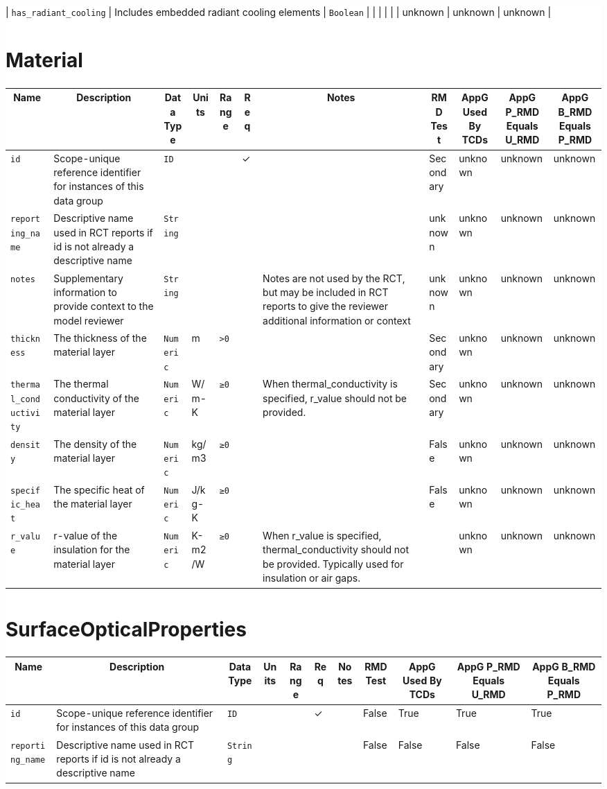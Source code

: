 | `has_radiant_cooling`               | Includes embedded radiant cooling elements                                                                      | `Boolean`                                                                                                                                   |        |         |     |                                                                                                                                                                                                                                                                                                                              |           | unknown           | unknown                 | unknown                 |

# Material
|          Name          |                                 Description                                  | Data Type | Units  | Range | Req |                                                          Notes                                                           | RMD Test  | AppG Used By TCDs | AppG P_RMD Equals U_RMD | AppG B_RMD Equals P_RMD |
| ---------------------- | ---------------------------------------------------------------------------- | --------- | ------ | ----- | --- | ------------------------------------------------------------------------------------------------------------------------ | --------- | ----------------- | ----------------------- | ----------------------- |
| `id`                   | Scope-unique reference identifier for instances of this data group           | `ID`      |        |       | ✓   |                                                                                                                          | Secondary | unknown           | unknown                 | unknown                 |
| `reporting_name`       | Descriptive name used in RCT reports if id is not already a descriptive name | `String`  |        |       |     |                                                                                                                          | unknown   | unknown           | unknown                 | unknown                 |
| `notes`                | Supplementary information to provide context to the model reviewer           | `String`  |        |       |     | Notes are not used by the RCT, but may be included in RCT reports to give the reviewer additional information or context | unknown   | unknown           | unknown                 | unknown                 |
| `thickness`            | The thickness of the material layer                                          | `Numeric` | m      | `>0`  |     |                                                                                                                          | Secondary | unknown           | unknown                 | unknown                 |
| `thermal_conductivity` | The thermal conductivity of the material layer                               | `Numeric` | W/m-K  | `≥0`  |     | When thermal_conductivity is specified, r_value should not be provided.                                                  | Secondary | unknown           | unknown                 | unknown                 |
| `density`              | The density of the material layer                                            | `Numeric` | kg/m3  | `≥0`  |     |                                                                                                                          | False     | unknown           | unknown                 | unknown                 |
| `specific_heat`        | The specific heat of the material layer                                      | `Numeric` | J/kg-K | `≥0`  |     |                                                                                                                          | False     | unknown           | unknown                 | unknown                 |
| `r_value`              | r-value of the insulation for the material layer                             | `Numeric` | K-m2/W | `≥0`  |     | When r_value is specified, thermal_conductivity should not be provided. Typically used for insulation or air gaps.       |           | unknown           | unknown                 | unknown                 |

# SurfaceOpticalProperties
|              Name              |                                 Description                                  | Data Type | Units | Range | Req |                                                                                 Notes                                                                                 | RMD Test | AppG Used By TCDs | AppG P_RMD Equals U_RMD | AppG B_RMD Equals P_RMD |
| ------------------------------ | ---------------------------------------------------------------------------- | --------- | ----- | ----- | --- | --------------------------------------------------------------------------------------------------------------------------------------------------------------------- | -------- | ----------------- | ----------------------- | ----------------------- |
| `id`                           | Scope-unique reference identifier for instances of this data group           | `ID`      |       |       | ✓   |                                                                                                                                                                       | False    | True              | True                    | True                    |
| `reporting_name`               | Descriptive name used in RCT reports if id is not already a descriptive name | `String`  |       |       |     |                                                                                                                                                                       | False    | False             | False                   | False                   |